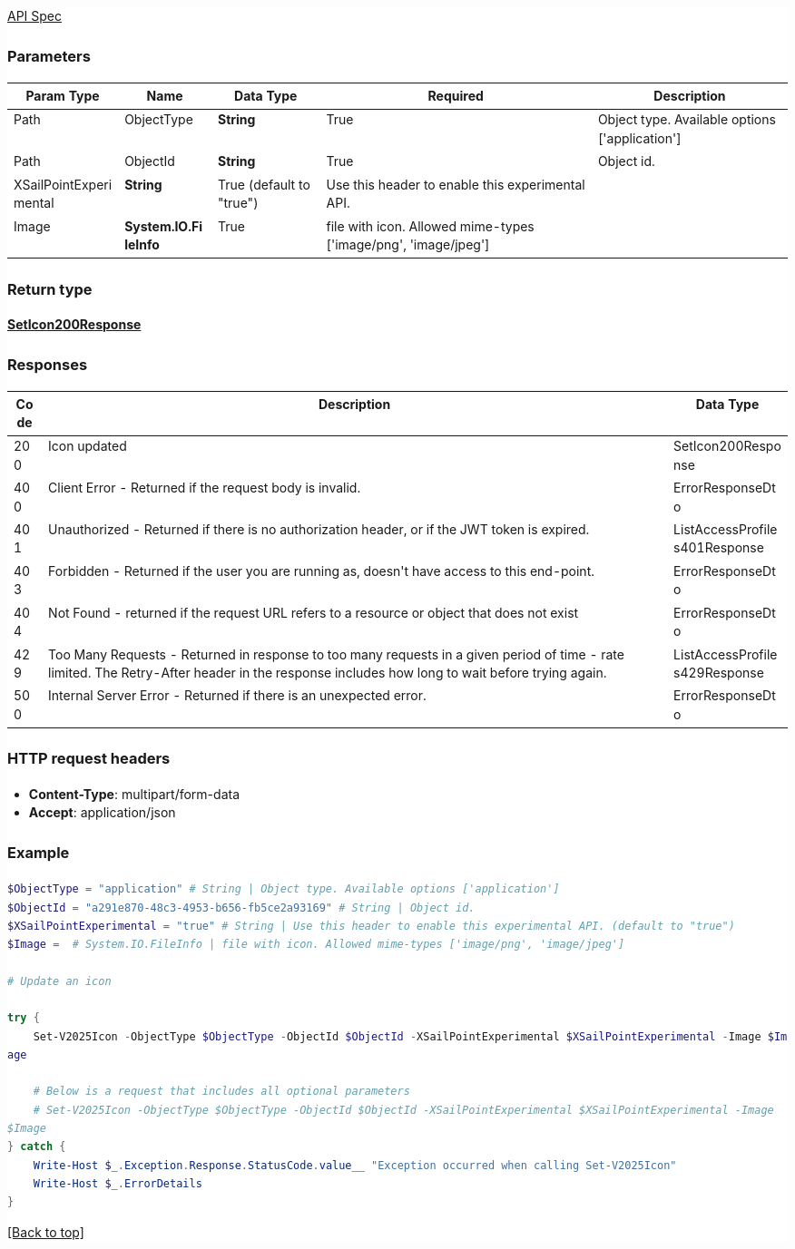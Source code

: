 [API Spec](https://developer.sailpoint.com/docs/api/v2025/set-icon)

### Parameters

| Param Type | Name | Data Type | Required | Description |
| --- | --- | --- | --- | --- |
| Path | ObjectType | **String** | True | Object type. Available options ['application'] |
| Path | ObjectId | **String** | True | Object id. |
| XSailPointExperimental | **String** | True (default to "true") | Use this header to enable this experimental API. |
| Image | **System.IO.FileInfo** | True | file with icon. Allowed mime-types ['image/png', 'image/jpeg'] |

### Return type

[**SetIcon200Response**](../models/set-icon200-response)

### Responses

| Code | Description | Data Type |
| --- | --- | --- |
| 200 | Icon updated | SetIcon200Response |
| 400 | Client Error - Returned if the request body is invalid. | ErrorResponseDto |
| 401 | Unauthorized - Returned if there is no authorization header, or if the JWT token is expired. | ListAccessProfiles401Response |
| 403 | Forbidden - Returned if the user you are running as, doesn&#39;t have access to this end-point. | ErrorResponseDto |
| 404 | Not Found - returned if the request URL refers to a resource or object that does not exist | ErrorResponseDto |
| 429 | Too Many Requests - Returned in response to too many requests in a given period of time - rate limited. The Retry-After header in the response includes how long to wait before trying again. | ListAccessProfiles429Response |
| 500 | Internal Server Error - Returned if there is an unexpected error. | ErrorResponseDto |

### HTTP request headers

- **Content-Type**: multipart/form-data
- **Accept**: application/json

### Example

```powershell
$ObjectType = "application" # String | Object type. Available options ['application']
$ObjectId = "a291e870-48c3-4953-b656-fb5ce2a93169" # String | Object id.
$XSailPointExperimental = "true" # String | Use this header to enable this experimental API. (default to "true")
$Image =  # System.IO.FileInfo | file with icon. Allowed mime-types ['image/png', 'image/jpeg']

# Update an icon

try {
    Set-V2025Icon -ObjectType $ObjectType -ObjectId $ObjectId -XSailPointExperimental $XSailPointExperimental -Image $Image

    # Below is a request that includes all optional parameters
    # Set-V2025Icon -ObjectType $ObjectType -ObjectId $ObjectId -XSailPointExperimental $XSailPointExperimental -Image $Image
} catch {
    Write-Host $_.Exception.Response.StatusCode.value__ "Exception occurred when calling Set-V2025Icon"
    Write-Host $_.ErrorDetails
}
```

[[Back to top]](#)
